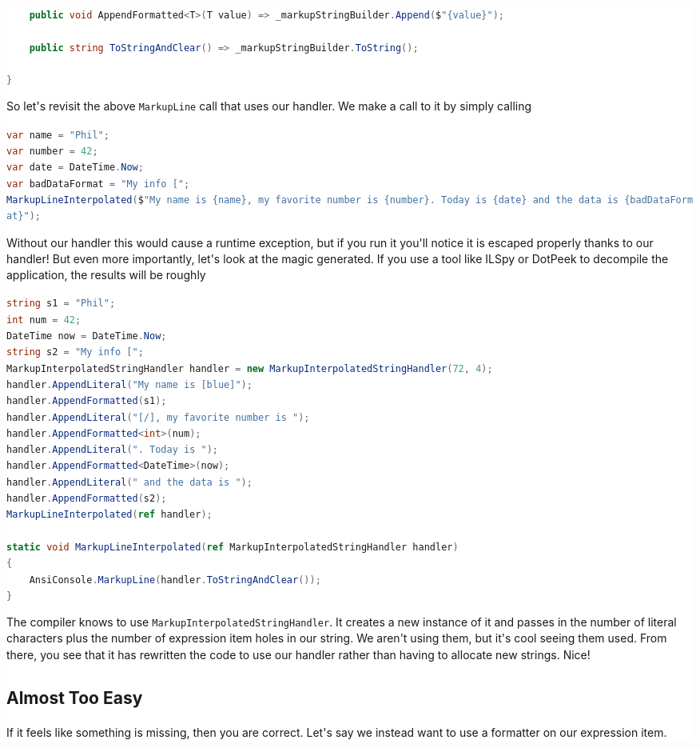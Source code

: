 ```csharp
    public void AppendFormatted<T>(T value) => _markupStringBuilder.Append($"{value}");

    public string ToStringAndClear() => _markupStringBuilder.ToString();
    
}
```

So let's revisit the above `MarkupLine` call that uses our handler. We make a call to it by simply calling

```csharp
var name = "Phil";
var number = 42;
var date = DateTime.Now;
var badDataFormat = "My info [";
MarkupLineInterpolated($"My name is {name}, my favorite number is {number}. Today is {date} and the data is {badDataFormat}");
```

Without our handler this would cause a runtime exception, but if you run it you'll notice it is escaped properly thanks to our handler! But even more importantly, let's look at the magic generated. If you use a tool like ILSpy or DotPeek to decompile the application, the results will be roughly

```csharp
string s1 = "Phil";
int num = 42;
DateTime now = DateTime.Now;
string s2 = "My info [";
MarkupInterpolatedStringHandler handler = new MarkupInterpolatedStringHandler(72, 4);
handler.AppendLiteral("My name is [blue]");
handler.AppendFormatted(s1);
handler.AppendLiteral("[/], my favorite number is ");
handler.AppendFormatted<int>(num);
handler.AppendLiteral(". Today is ");
handler.AppendFormatted<DateTime>(now);
handler.AppendLiteral(" and the data is ");
handler.AppendFormatted(s2);
MarkupLineInterpolated(ref handler);

static void MarkupLineInterpolated(ref MarkupInterpolatedStringHandler handler)
{
    AnsiConsole.MarkupLine(handler.ToStringAndClear());
}
```

The compiler knows to use `MarkupInterpolatedStringHandler`. It creates a new instance of it and passes in the number of literal characters plus the number of expression item holes in our string. We aren't using them, but it's cool seeing them used. From there, you see that it has rewritten the code to use our handler rather than having to allocate new strings. Nice!

## Almost Too Easy

If it feels like something is missing, then you are correct. Let's say we instead want to use a formatter on our expression item.
